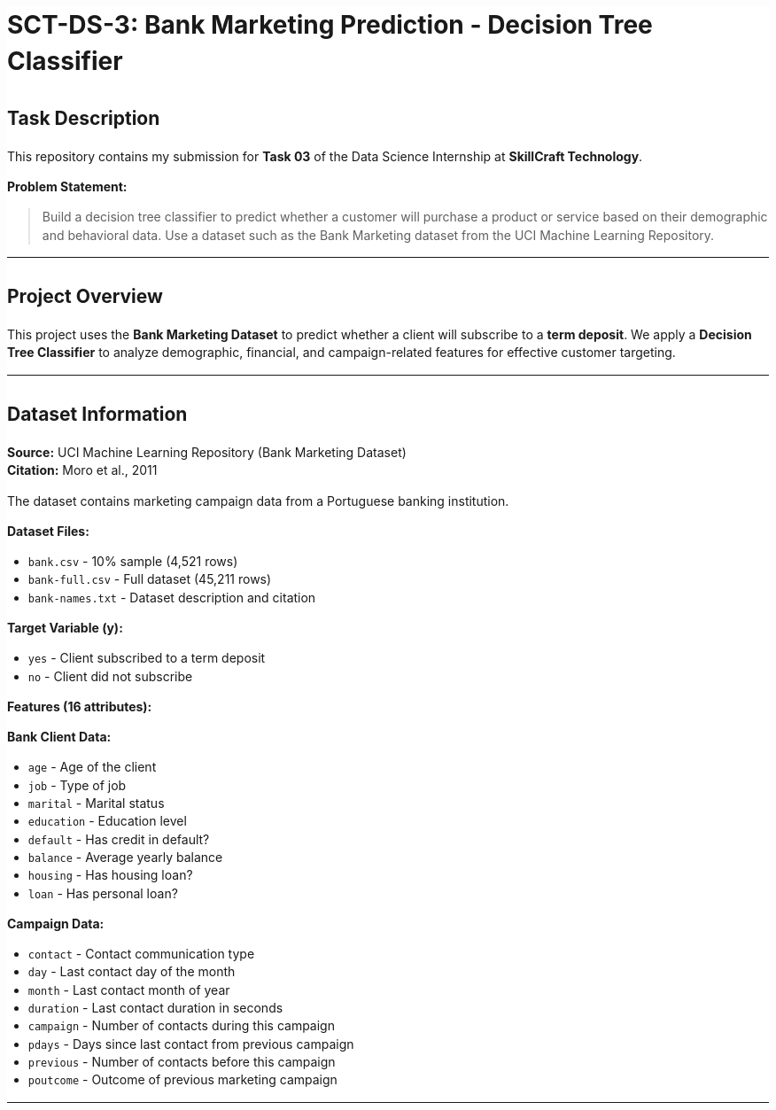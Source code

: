 # SCT-DS-3: Bank Marketing Prediction - Decision Tree Classifier

## Task Description
This repository contains my submission for **Task 03** of the Data Science Internship at **SkillCraft Technology**.

**Problem Statement:**
> Build a decision tree classifier to predict whether a customer will purchase a product or service based on their demographic and behavioral data. Use a dataset such as the Bank Marketing dataset from the UCI Machine Learning Repository.

---

## Project Overview
This project uses the **Bank Marketing Dataset** to predict whether a client will subscribe to a **term deposit**. We apply a **Decision Tree Classifier** to analyze demographic, financial, and campaign-related features for effective customer targeting.

---

## Dataset Information
**Source:** UCI Machine Learning Repository (Bank Marketing Dataset)  
**Citation:** Moro et al., 2011

The dataset contains marketing campaign data from a Portuguese banking institution.

**Dataset Files:**
- `bank.csv` - 10% sample (4,521 rows)
- `bank-full.csv` - Full dataset (45,211 rows)
- `bank-names.txt` - Dataset description and citation

**Target Variable (y):**
- `yes` - Client subscribed to a term deposit
- `no` - Client did not subscribe

**Features (16 attributes):**

**Bank Client Data:**
- `age` - Age of the client
- `job` - Type of job
- `marital` - Marital status
- `education` - Education level
- `default` - Has credit in default?
- `balance` - Average yearly balance
- `housing` - Has housing loan?
- `loan` - Has personal loan?

**Campaign Data:**
- `contact` - Contact communication type
- `day` - Last contact day of the month
- `month` - Last contact month of year
- `duration` - Last contact duration in seconds
- `campaign` - Number of contacts during this campaign
- `pdays` - Days since last contact from previous campaign
- `previous` - Number of contacts before this campaign
- `poutcome` - Outcome of previous marketing campaign

---